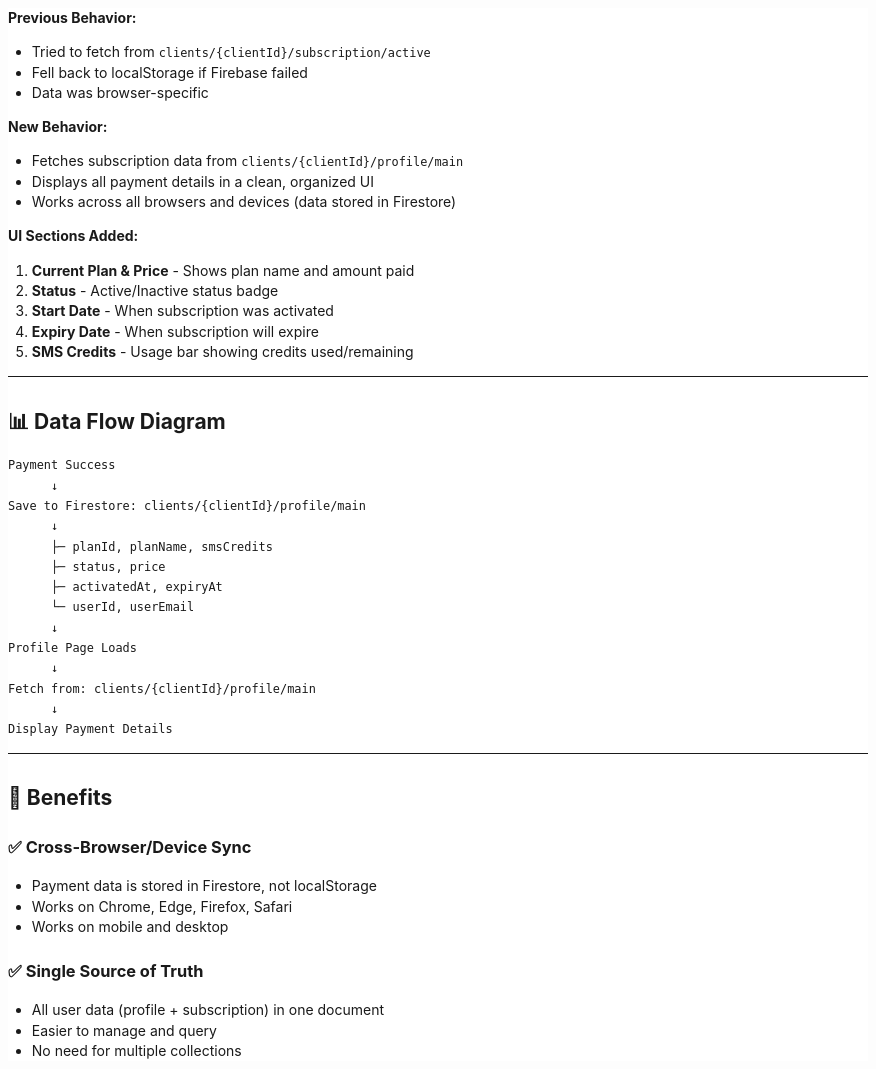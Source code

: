 **Previous Behavior:**

- Tried to fetch from `clients/{clientId}/subscription/active`
- Fell back to localStorage if Firebase failed
- Data was browser-specific

**New Behavior:**

- Fetches subscription data from `clients/{clientId}/profile/main`
- Displays all payment details in a clean, organized UI
- Works across all browsers and devices (data stored in Firestore)

**UI Sections Added:**

1. **Current Plan & Price** - Shows plan name and amount paid
2. **Status** - Active/Inactive status badge
3. **Start Date** - When subscription was activated
4. **Expiry Date** - When subscription will expire
5. **SMS Credits** - Usage bar showing credits used/remaining

---

## 📊 Data Flow Diagram

```
Payment Success
      ↓
Save to Firestore: clients/{clientId}/profile/main
      ↓
      ├─ planId, planName, smsCredits
      ├─ status, price
      ├─ activatedAt, expiryAt
      └─ userId, userEmail
      ↓
Profile Page Loads
      ↓
Fetch from: clients/{clientId}/profile/main
      ↓
Display Payment Details
```

---

## 🎯 Benefits

### ✅ Cross-Browser/Device Sync

- Payment data is stored in Firestore, not localStorage
- Works on Chrome, Edge, Firefox, Safari
- Works on mobile and desktop

### ✅ Single Source of Truth

- All user data (profile + subscription) in one document
- Easier to manage and query
- No need for multiple collections
